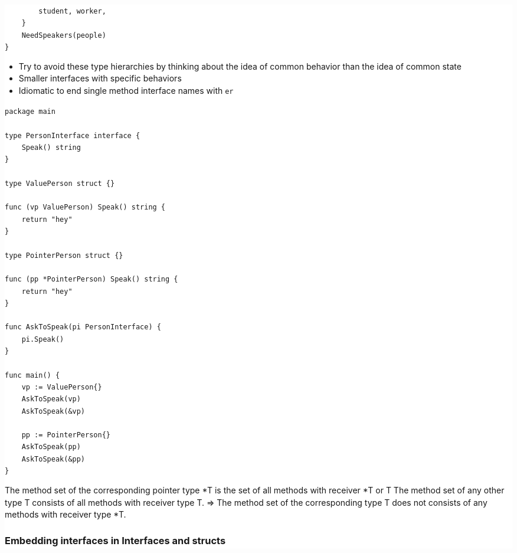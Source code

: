 ```
		student, worker,
	}
	NeedSpeakers(people)
}
```


- Try to avoid these type hierarchies by thinking about the idea of common behavior than the idea of common state
- Smaller interfaces with specific behaviors
- Idiomatic to end single method interface names with `er`

```
package main

type PersonInterface interface {
	Speak() string
}

type ValuePerson struct {}

func (vp ValuePerson) Speak() string {
	return "hey"
}

type PointerPerson struct {}

func (pp *PointerPerson) Speak() string {
	return "hey"
}

func AskToSpeak(pi PersonInterface) {
	pi.Speak()
}

func main() {
	vp := ValuePerson{}
	AskToSpeak(vp)
	AskToSpeak(&vp)

	pp := PointerPerson{}
	AskToSpeak(pp)
	AskToSpeak(&pp)
}
```
The method set of the corresponding pointer type *T is the set of all methods with receiver *T or T
The method set of any other type T consists of all methods with receiver type T.
=> The method set of the corresponding type T does not consists of any methods with receiver type *T.


### Embedding interfaces in Interfaces and structs

